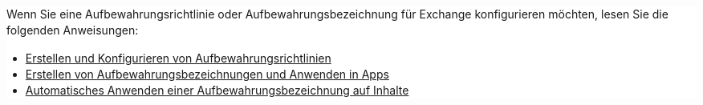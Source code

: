 Wenn Sie eine Aufbewahrungsrichtlinie oder Aufbewahrungsbezeichnung für Exchange konfigurieren möchten, lesen Sie die folgenden Anweisungen:
- [Erstellen und Konfigurieren von Aufbewahrungsrichtlinien](create-retention-policies.md)
- [Erstellen von Aufbewahrungsbezeichnungen und Anwenden in Apps](create-apply-retention-labels.md)
- [Automatisches Anwenden einer Aufbewahrungsbezeichnung auf Inhalte](apply-retention-labels-automatically.md)